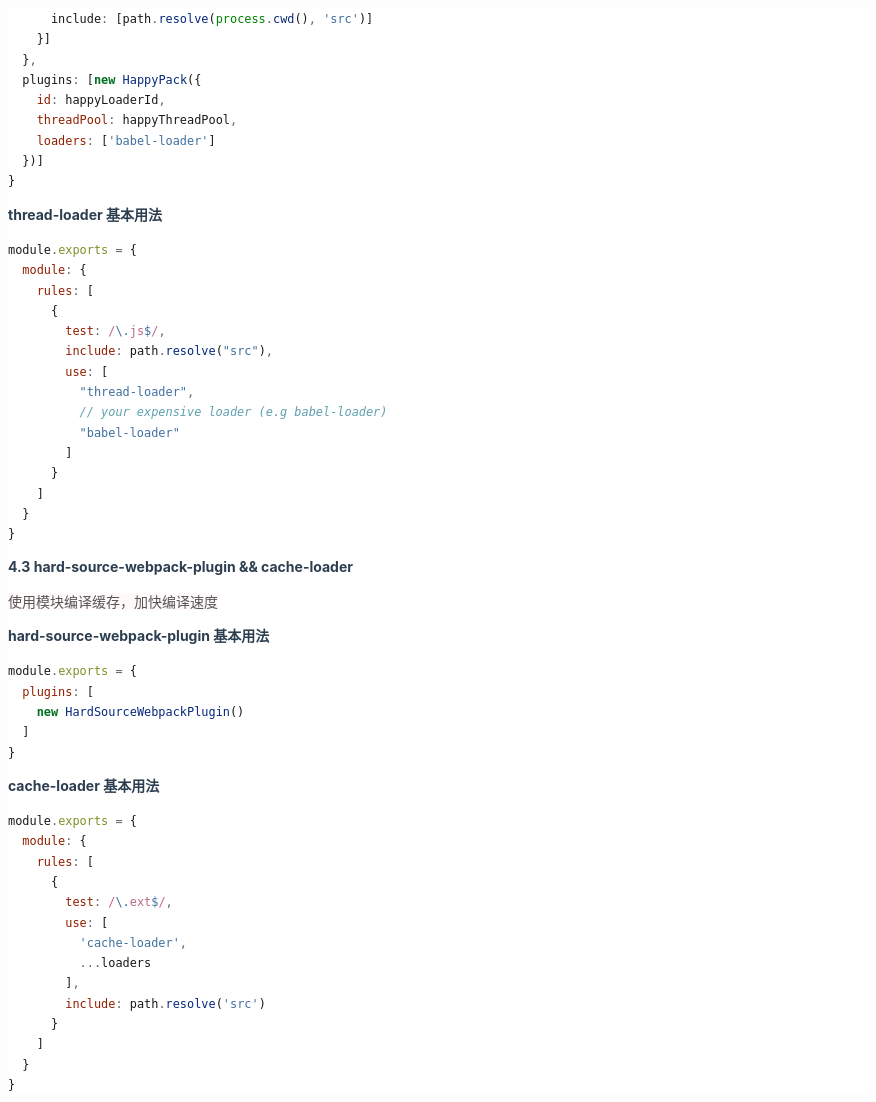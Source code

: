 ```javascript
      include: [path.resolve(process.cwd(), 'src')]
    }]
  },
  plugins: [new HappyPack({
    id: happyLoaderId,
    threadPool: happyThreadPool,
    loaders: ['babel-loader']
  })]
}
```

**<font style="color:rgb(44, 62, 80);">thread-loader 基本用法</font>**

```javascript
module.exports = {
  module: {
    rules: [
      {
        test: /\.js$/,
        include: path.resolve("src"),
        use: [
          "thread-loader",
          // your expensive loader (e.g babel-loader)
          "babel-loader"
        ]
      }
    ]
  }
}
```

**<font style="color:rgb(44, 62, 80);">4.3 hard-source-webpack-plugin && cache-loader</font>**

<font style="color:rgb(85, 85, 85);background-color:rgb(255, 249, 249);">使用模块编译缓存，加快编译速度</font>

**<font style="color:rgb(44, 62, 80);">hard-source-webpack-plugin 基本用法</font>**

```javascript
module.exports = {
  plugins: [
    new HardSourceWebpackPlugin()
  ]
}
```

**<font style="color:rgb(44, 62, 80);">cache-loader 基本用法</font>**

```javascript
module.exports = {
  module: {
    rules: [
      {
        test: /\.ext$/,
        use: [
          'cache-loader',
          ...loaders
        ],
        include: path.resolve('src')
      }
    ]
  }
}
```
